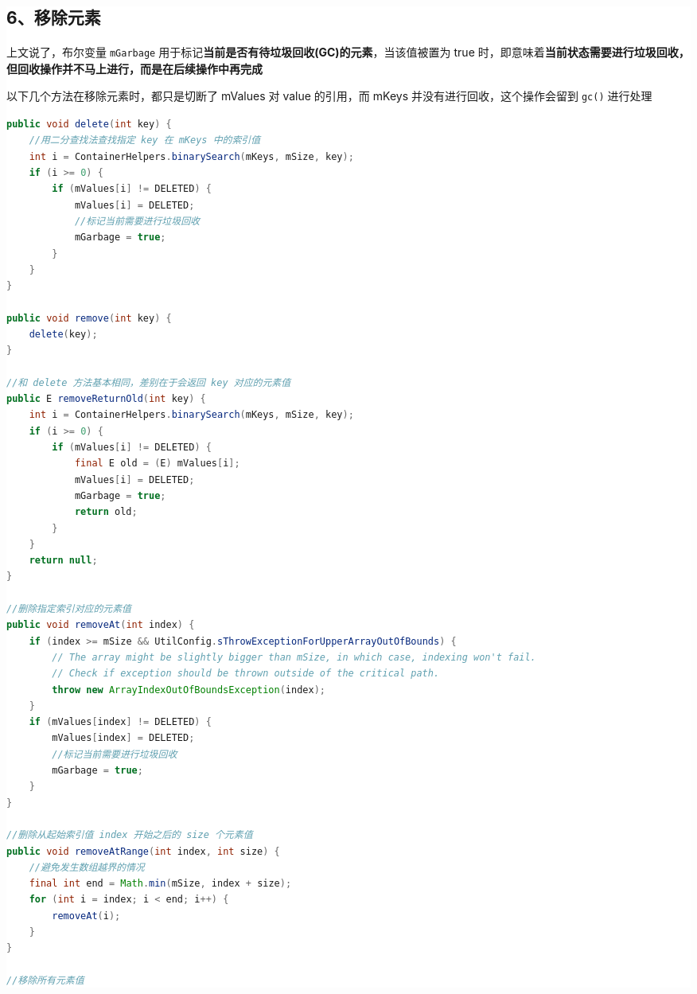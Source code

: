 ```java
```

## 6、移除元素

上文说了，布尔变量 `mGarbage` 用于标记**当前是否有待垃圾回收(GC)的元素**，当该值被置为 true 时，即意味着**当前状态需要进行垃圾回收，但回收操作并不马上进行，而是在后续操作中再完成**

以下几个方法在移除元素时，都只是切断了 mValues 对 value 的引用，而 mKeys 并没有进行回收，这个操作会留到 `gc()` 进行处理

```java
public void delete(int key) {
    //用二分查找法查找指定 key 在 mKeys 中的索引值
    int i = ContainerHelpers.binarySearch(mKeys, mSize, key);
    if (i >= 0) {
        if (mValues[i] != DELETED) {
            mValues[i] = DELETED;
            //标记当前需要进行垃圾回收
            mGarbage = true;
        }
    }
}

public void remove(int key) {
    delete(key);
}

//和 delete 方法基本相同，差别在于会返回 key 对应的元素值
public E removeReturnOld(int key) {
    int i = ContainerHelpers.binarySearch(mKeys, mSize, key);
    if (i >= 0) {
        if (mValues[i] != DELETED) {
            final E old = (E) mValues[i];
            mValues[i] = DELETED;
            mGarbage = true;
            return old;
        }
    }
    return null;
}

//删除指定索引对应的元素值
public void removeAt(int index) {
    if (index >= mSize && UtilConfig.sThrowExceptionForUpperArrayOutOfBounds) {
        // The array might be slightly bigger than mSize, in which case, indexing won't fail.
        // Check if exception should be thrown outside of the critical path.
        throw new ArrayIndexOutOfBoundsException(index);
    }
    if (mValues[index] != DELETED) {
        mValues[index] = DELETED;
        //标记当前需要进行垃圾回收
        mGarbage = true;
    }
}

//删除从起始索引值 index 开始之后的 size 个元素值
public void removeAtRange(int index, int size) {
    //避免发生数组越界的情况
    final int end = Math.min(mSize, index + size);
    for (int i = index; i < end; i++) {
        removeAt(i);
    }
}

//移除所有元素值
```